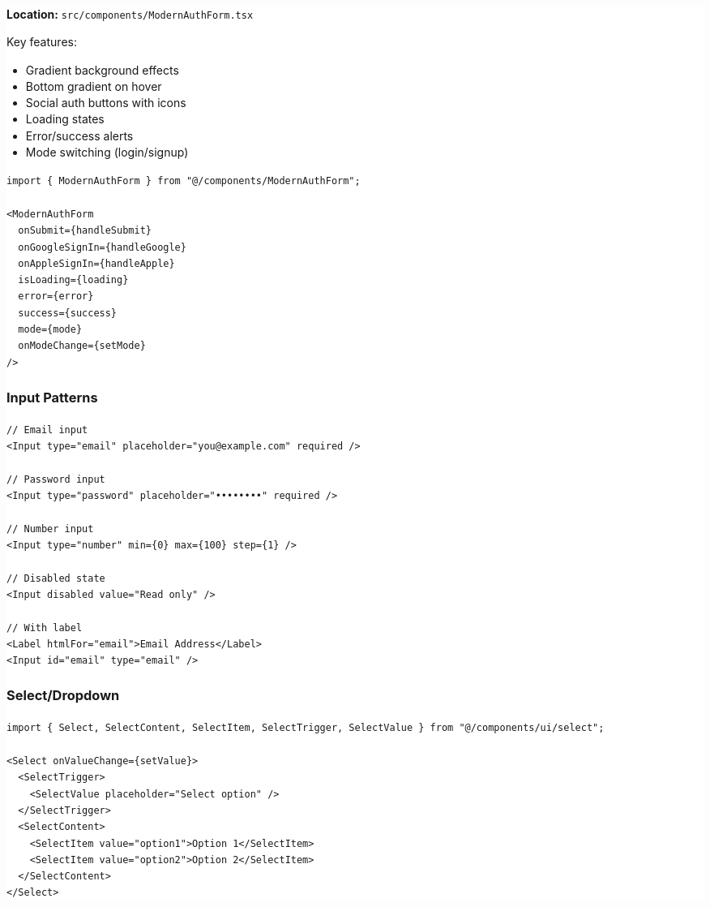 **Location:** `src/components/ModernAuthForm.tsx`

Key features:
- Gradient background effects
- Bottom gradient on hover
- Social auth buttons with icons
- Loading states
- Error/success alerts
- Mode switching (login/signup)

```tsx
import { ModernAuthForm } from "@/components/ModernAuthForm";

<ModernAuthForm
  onSubmit={handleSubmit}
  onGoogleSignIn={handleGoogle}
  onAppleSignIn={handleApple}
  isLoading={loading}
  error={error}
  success={success}
  mode={mode}
  onModeChange={setMode}
/>
```

### Input Patterns

```tsx
// Email input
<Input type="email" placeholder="you@example.com" required />

// Password input
<Input type="password" placeholder="••••••••" required />

// Number input
<Input type="number" min={0} max={100} step={1} />

// Disabled state
<Input disabled value="Read only" />

// With label
<Label htmlFor="email">Email Address</Label>
<Input id="email" type="email" />
```

### Select/Dropdown

```tsx
import { Select, SelectContent, SelectItem, SelectTrigger, SelectValue } from "@/components/ui/select";

<Select onValueChange={setValue}>
  <SelectTrigger>
    <SelectValue placeholder="Select option" />
  </SelectTrigger>
  <SelectContent>
    <SelectItem value="option1">Option 1</SelectItem>
    <SelectItem value="option2">Option 2</SelectItem>
  </SelectContent>
</Select>
```
